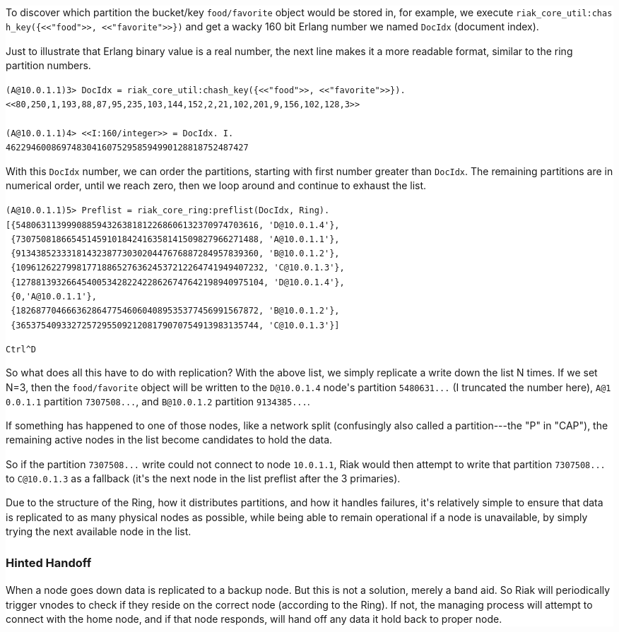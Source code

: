 To discover which partition the bucket/key `food/favorite` object would be stored in, for example,
we execute `riak_core_util:chash_key({<<"food">>, <<"favorite">>})` and get a wacky 160 bit Erlang
number we named `DocIdx` (document index).

Just to illustrate that Erlang binary value is a real number, the next line makes it a more
readable format, similar to the ring partition numbers.

```
(A@10.0.1.1)3> DocIdx = riak_core_util:chash_key({<<"food">>, <<"favorite">>}).
<<80,250,1,193,88,87,95,235,103,144,152,2,21,102,201,9,156,102,128,3>>

(A@10.0.1.1)4> <<I:160/integer>> = DocIdx. I.
462294600869748304160752958594990128818752487427
```

With this `DocIdx` number, we can order the partitions, starting with first number greater than
`DocIdx`. The remaining partitions are in numerical order, until we reach zero, then
we loop around and continue to exhaust the list.

```
(A@10.0.1.1)5> Preflist = riak_core_ring:preflist(DocIdx, Ring).
[{548063113999088594326381812268606132370974703616, 'D@10.0.1.4'},
 {730750818665451459101842416358141509827966271488, 'A@10.0.1.1'},
 {913438523331814323877303020447676887284957839360, 'B@10.0.1.2'},
 {1096126227998177188652763624537212264741949407232, 'C@10.0.1.3'},
 {1278813932664540053428224228626747642198940975104, 'D@10.0.1.4'},
 {0,'A@10.0.1.1'},
 {182687704666362864775460604089535377456991567872, 'B@10.0.1.2'},
 {365375409332725729550921208179070754913983135744, 'C@10.0.1.3'}]
```

`Ctrl^D`

So what does all this have to do with replication? With the above list, we simply replicate a write
down the list N times. If we set N=3, then the `food/favorite` object will be written to
the `D@10.0.1.4` node's partition `5480631...` (I truncated the number here),
`A@10.0.1.1` partition `7307508...`, and `B@10.0.1.2` partition `9134385...`.

If something has happened to one of those nodes, like a network split
(confusingly also called a partition---the "P" in "CAP"), the remaining
active nodes in the list become candidates to hold the data.

So if the partition `7307508...` write could not connect to node `10.0.1.1`, 
Riak would then attempt to write that partition `7307508...` to `C@10.0.1.3`
as a fallback (it's the next node in the list preflist after the 3 primaries).

Due to the structure of the Ring, how it distributes partitions, and how it
handles failures, it's relatively simple to ensure that data is replicated to
as many physical nodes as possible, while being able to remain operational if
a node is unavailable, by simply trying the next available node in the list.


<h3>Hinted Handoff</h3>

When a node goes down data is replicated to a backup node. But this is not a solution, merely a
band aid. So Riak will periodically trigger vnodes to check if they reside on the correct node
(according to the Ring). If not, the managing process will attempt to connect with the home
node, and if that node responds, will hand off any data it hold back to proper node.

